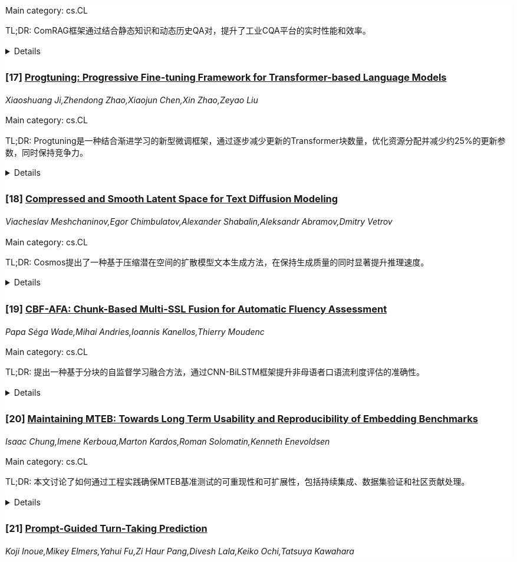 Main category: cs.CL

TL;DR: ComRAG框架通过结合静态知识和动态历史QA对，提升了工业CQA平台的实时性能和效率。


<details><summary>Details</summary></details>


### [17] [Progtuning: Progressive Fine-tuning Framework for Transformer-based Language Models](https://arxiv.org/abs/2506.21119)
*Xiaoshuang Ji,Zhendong Zhao,Xiaojun Chen,Xin Zhao,Zeyao Liu*

Main category: cs.CL

TL;DR: Progtuning是一种结合渐进学习的新型微调框架，通过逐步减少更新的Transformer块数量，优化资源分配并减少约25%的更新参数，同时保持竞争力。


<details><summary>Details</summary></details>


### [18] [Compressed and Smooth Latent Space for Text Diffusion Modeling](https://arxiv.org/abs/2506.21170)
*Viacheslav Meshchaninov,Egor Chimbulatov,Alexander Shabalin,Aleksandr Abramov,Dmitry Vetrov*

Main category: cs.CL

TL;DR: Cosmos提出了一种基于压缩潜在空间的扩散模型文本生成方法，在保持生成质量的同时显著提升推理速度。


<details><summary>Details</summary></details>


### [19] [CBF-AFA: Chunk-Based Multi-SSL Fusion for Automatic Fluency Assessment](https://arxiv.org/abs/2506.20243)
*Papa Séga Wade,Mihai Andries,Ioannis Kanellos,Thierry Moudenc*

Main category: cs.CL

TL;DR: 提出一种基于分块的自监督学习融合方法，通过CNN-BiLSTM框架提升非母语者口语流利度评估的准确性。


<details><summary>Details</summary></details>


### [20] [Maintaining MTEB: Towards Long Term Usability and Reproducibility of Embedding Benchmarks](https://arxiv.org/abs/2506.21182)
*Isaac Chung,Imene Kerboua,Marton Kardos,Roman Solomatin,Kenneth Enevoldsen*

Main category: cs.CL

TL;DR: 本文讨论了如何通过工程实践确保MTEB基准测试的可重现性和可扩展性，包括持续集成、数据集验证和社区贡献处理。


<details><summary>Details</summary></details>


### [21] [Prompt-Guided Turn-Taking Prediction](https://arxiv.org/abs/2506.21191)
*Koji Inoue,Mikey Elmers,Yahui Fu,Zi Haur Pang,Divesh Lala,Keiko Ochi,Tatsuya Kawahara*

